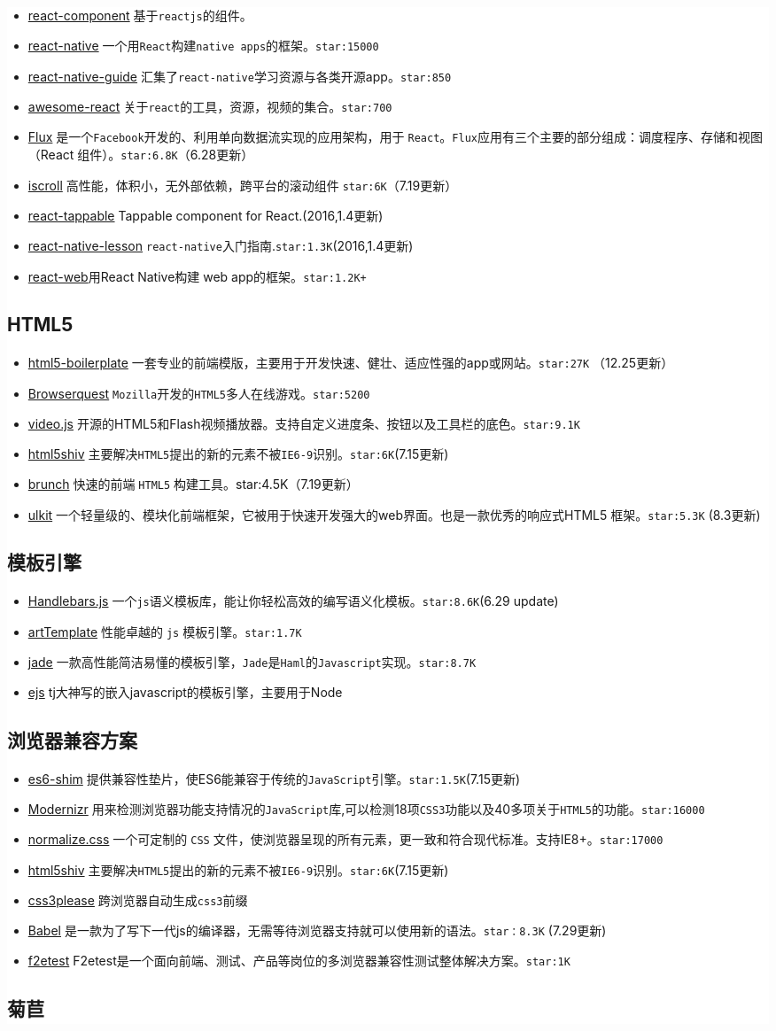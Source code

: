  - [react-component][139]  基于`reactjs`的组件。

 - [react-native][140] 一个用`React`构建`native apps`的框架。`star:15000`

 - [react-native-guide][141]  汇集了`react-native`学习资源与各类开源app。`star:850`

 - [awesome-react][142] 关于`react`的工具，资源，视频的集合。`star:700`

 - [Flux][143] 是一个`Facebook`开发的、利用单向数据流实现的应用架构，用于
   `React`。`Flux`应用有三个主要的部分组成：调度程序、存储和视图（React 组件）。`star:6.8K`（6.28更新）

 - [iscroll][144] 高性能，体积小，无外部依赖，跨平台的滚动组件 `star:6K`（7.19更新）

 - [react-tappable][145] Tappable component for React.(2016,1.4更新)

 - [react-native-lesson][146] `react-native`入门指南.`star:1.3K`(2016,1.4更新)
 - [react-web](https://github.com/taobaofed/react-web)用React Native构建 web app的框架。`star:1.2K+`

HTML5
-----
 - [html5-boilerplate][147] 一套专业的前端模版，主要用于开发快速、健壮、适应性强的app或网站。`star:27K` （12.25更新）

 - [Browserquest][148] `Mozilla`开发的`HTML5`多人在线游戏。`star:5200`

 - [video.js][149] 开源的HTML5和Flash视频播放器。支持自定义进度条、按钮以及工具栏的底色。`star:9.1K`

 - [html5shiv][150] 主要解决`HTML5`提出的新的元素不被`IE6-9`识别。`star:6K`(7.15更新)

 - [brunch][151] 快速的前端 `HTML5` 构建工具。star:4.5K（7.19更新）

 - [ulkit][152] 一个轻量级的、模块化前端框架，它被用于快速开发强大的web界面。也是一款优秀的响应式HTML5 框架。`star:5.3K` (8.3更新)


模板引擎
----

 - [Handlebars.js][153] 一个`js`语义模板库，能让你轻松高效的编写语义化模板。`star:8.6K`(6.29 update)

 - [artTemplate][154]  性能卓越的 `js` 模板引擎。`star:1.7K`

 - [jade][155] 一款高性能简洁易懂的模板引擎，`Jade`是`Haml`的`Javascript`实现。`star:8.7K`

 - [ejs][156] tj大神写的嵌入javascript的模板引擎，主要用于Node

浏览器兼容方案
-------

 - [es6-shim][157] 提供兼容性垫片，使ES6能兼容于传统的`JavaScript`引擎。`star:1.5K`(7.15更新)

 - [Modernizr][158] 用来检测浏览器功能支持情况的`JavaScript`库,可以检测18项`CSS3`功能以及40多项关于`HTML5`的功能。`star:16000`

 - [normalize.css][159] 一个可定制的 `CSS` 文件，使浏览器呈现的所有元素，更一致和符合现代标准。支持IE8+。`star:17000`

 - [html5shiv][160] 主要解决`HTML5`提出的新的元素不被`IE6-9`识别。`star:6K`(7.15更新)

 - [css3please][161] 跨浏览器自动生成`css3`前缀

 - [Babel][162] 是一款为了写下一代js的编译器，无需等待浏览器支持就可以使用新的语法。`star：8.3K` (7.29更新)

 - [f2etest](https://github.com/alibaba/f2etest) F2etest是一个面向前端、测试、产品等岗位的多浏览器兼容性测试整体解决方案。`star:1K`

菊苣
----


  [1]: /img/3.jpeg
  [2]: /img/2.jpeg
  [3]: https://github.com/dypsilon/frontend-dev-bookmarks
  [4]: https://github.com/foru17/front-end-collect
  [5]: https://github.com/hawx1993/Front-end-Interview-questions
  [6]: https://github.com/lvwzhen/f2e-hub
  [7]: https://github.com/sorrycc/awesome-javascript
  [8]: https://github.com/JacksonTian/fks
  [9]: https://github.com/youyudehexie/node123
  [10]: https://github.com/hoosin/mobile-web-favorites
  [11]: https://github.com/nimojs/gulp-book
  [12]: https://github.com/AutumnsWind/Front-end-tutorial
  [13]: https://github.com/Semantic-Org/Semantic-UI
  [14]: /img/1.jpeg
  [15]: https://github.com/primer/primer
  [16]: https://github.com/jorgebastida/glue#glue
  [17]: https://github.com/postcss/postcss#plugins
  [18]: https://github.com/lojjic/PIE
  [19]: https://github.com/muicss/mui
  [20]: https://github.com/javierbyte/img2css
  [21]: https://github.com/mochajs/mocha
  [22]: /img/5.png
  [23]: https://github.com/zmoazeni/csscss
  [24]: https://github.com/addyosmani/es6-tools
  [25]: https://github.com/caolan/async
  [26]: https://github.com/mycolorway/simditor
  [27]: https://github.com/yaniswang/HTMLHint
  [28]: https://github.com/jshint/jshint
  [29]: https://github.com/CSSLint/csslint
  [30]: http://www.nczonline.net/
  [31]: https://github.com/angular/protractor
  [32]: https://github.com/n1k0/casperjs
  [33]: https://github.com/karma-runner/karma
  [34]: https://github.com/jasmine/jasmine
  [35]: https://github.com/chaijs/chai
  [36]: https://github.com/jquery/qunit
  [37]: https://github.com/gruntjs/grunt
  [38]: https://github.com/yeoman/yo
  [39]: https://github.com/gulpjs/gulp
  [40]: https://github.com/spmjs/spm
  [41]: https://github.com/ecomfe/echarts
  [42]: https://github.com/nnnick/Chart.js
  [43]: https://github.com/soulwire/sketch.js
  [44]: https://github.com/mbostock/d3
  [45]: https://github.com/ecomfe/zrender
  [46]: https://github.com/masayuki0812/c3
  [47]: https://github.com/javierbyte/img2css
  [48]: https://github.com/ecomfe/esl
  [49]: https://github.com/seajs/seajs
  [50]: https://github.com/component
  [51]: https://github.com/webpack/webpack
  [52]: https://github.com/daneden/animate.css
  [53]: https://github.com/visionmedia/move.js
  [54]: https://github.com/CreateJS/TweenJS
  [55]: https://github.com/tictail/bounce.js
  [56]: https://github.com/thebird/Swipe
  [57]: https://github.com/tweenjs/tween.js
  [58]: https://github.com/wagerfield/parallax
  [59]: https://github.com/julianshapiro/velocity
  [60]: https://github.com/yanhaijing/zepto.fullpage
  [61]: https://github.com/alvarotrigo/fullPage.js
  [62]: http://alvarotrigo.com/fullPage/#firstPage
  [63]: https://github.com/peachananr/onepage-scroll
  [64]: http://www.thepetedesign.com/demos/onepage_scroll_demo.html
  [65]: https://github.com/kenwheeler/slick
  [66]: http://kenwheeler.github.io/slick/
  [67]: https://github.com/nicinabox/superslides
  [68]: http://nicinabox.com/superslides
  [69]: https://github.com/davist11/jQuery-One-Page-Nav
  [70]: https://github.com/jssor/slider
  [71]: http://www.jssor.com/demos/index.html
  [72]: https://github.com/Justineo/github-hovercard
  [73]: https://github.com/peachananr/onepage-scroll
  [74]: http://www.htmleaf.com/Demo/201412311045.html
  [75]: https://github.com/fhopeman/justlazy
  [76]: https://github.com/stefanbuck/awesome-browser-extensions-for-github
  [77]: https://github.com/Polymer/polymer
  [78]: https://github.com/bartaz/impress.js
  [79]: http://bartaz.github.io/impress.js/#/bored
  [80]: https://github.com/driftyco/ionic
  [81]: https://github.com/hakimel/reveal.js
  [82]: http://lab.hakim.se/reveal-js/#/
  [83]: https://github.com/yahoo/pure/
  [84]: https://github.com/mrdoob/three.js
  [85]: https://github.com/NUKnightLab/TimelineJS
  [86]: https://github.com/defunkt/jquery-pjax
  [87]: https://github.com/isagalaev/highlight.js
  [88]: https://github.com/tj/commander.js
  [89]: https://github.com/mozilla/togetherjs
  [90]: https://github.com/nbubna/HTML
  [91]: http://nbubna.github.io/HTML/
  [92]: https://github.com/meanjs/mean
  [93]: https://github.com/sofish/wechat.js
  [94]: https://github.com/blueimp/JavaScript-Load-Image
  [95]: https://blueimp.github.io/JavaScript-Load-Image/
  [96]: https://github.com/usablica/progress.js
  [97]: http://usablica.github.io/progress.js/
  [98]: https://github.com/zurb/foundation
  [99]: https://github.com/andrewplummer/Sugar
  [100]: https://github.com/tastejs/todomvc
  [101]: https://github.com/SlexAxton/yepnope.js
  [102]: https://github.com/callemall/material-ui
  [103]: https://github.com/dbushell/Pikaday
  [104]: http://dbushell.github.io/Pikaday/
  [105]: /img/bVmxon
  [106]: https://github.com/yyx990803/vue
  [107]: https://github.com/meteor/meteor
  [108]: https://github.com/fex-team/webuploader
  [109]: https://github.com/ftlabs/fastclick
  [110]: https://github.com/wangfupeng1988/wangEditor
  [111]: https://github.com/bestiejs/benchmark.js
  [112]: https://github.com/WickyNilliams/headroom.js
  [113]: https://github.com/egoist/tooling
  [114]: https://github.com/thebird/swipe
  [115]: https://github.com/hammerjs/hammer.js
  [116]: https://github.com/am-team/amDoc
  [117]: https://github.com/allmobilize/amazeui
  [118]: https://github.com/madrobby/zepto/
  [119]: https://github.com/dcloudio/mui
  [120]: https://github.com/nolimits4web/Swiper
  [121]: https://github.com/sdc-alibaba/SUI-Mobile
  [122]: https://github.com/amfe/lib-flexible
  [123]: http://nodeframework.com/
  [124]: /img/4.jpeg
  [125]: https://github.com/cnodejs/nodeclub
  [126]: https://github.com/nswbmw/N-chat
  [127]: https://github.com/nswbmw/N-blog
  [128]: https://github.com/node-inspector/node-inspector
  [129]: https://github.com/alsotang/node-lessons
  [130]: https://github.com/ksky521/nodePPT
  [131]: http://qdemo.sinaapp.com/
  [132]: https://github.com/hexojs/hexo
  [133]: https://github.com/koajs/koa
  [134]: https://github.com/sindresorhus/awesome-nodejs
  [135]: https://github.com/senchalabs/connect
  [136]: https://github.com/tj/n
  [137]: https://github.com/creationix/nvm
  [138]: https://github.com/js-next/react-style
  [139]: https://github.com/react-component
  [140]: https://github.com/facebook/react-native
  [141]: https://github.com/ele828/react-native-guide
  [142]: https://github.com/enaqx/awesome-react
  [143]: https://github.com/facebook/flux
  [144]: https://github.com/cubiq/iscroll/
  [145]: https://github.com/JedWatson/react-tappable
  [146]: https://github.com/vczero/react-native-lesson
  [147]: https://github.com/h5bp/html5-boilerplate/
  [148]: https://github.com/mozilla/BrowserQuest
  [149]: https://github.com/videojs/video.js
  [150]: https://github.com/aFarkas/html5shiv
  [151]: https://github.com/brunch/brunch/
  [152]: https://github.com/uikit/uikit
  [153]: https://github.com/wycats/handlebars.js
  [154]: https://github.com/aui/artTemplate
  [155]: https://github.com/jadejs/jade
  [156]: https://github.com/tj/ejs
  [157]: https://github.com/paulmillr/es6-shim
  [158]: https://github.com/Modernizr/Modernizr
  [159]: https://github.com/necolas/normalize.css
  [160]: https://github.com/aFarkas/html5shiv
  [161]: https://github.com/paulirish/css3please
  [162]: https://github.com/babel/babel/
  [163]: https://github.com/yyx990803
  [164]: https://github.com/tj
  [165]: https://github.com/paulirish
  [166]: https://github.com/mbostock
  [167]: https://github.com/necolas
  [168]: https://github.com/RubyLouvre
  [169]: https://github.com/airbnb/javascript
  [170]: https://github.com/AlloyTeam/Mars
  [171]: https://github.com/adobe/brackets
  [172]: https://github.com/TryGhost/Ghost
  [173]: https://github.com/nodejs/io.js
  [174]: https://github.com/gabrielecirulli/2048
  [175]: http://gabrielecirulli.github.io/2048/
  [176]: https://github.com/fex-team/ueditor
  [177]: https://github.com/AlloyTeam
  [178]: https://github.com/fex-team